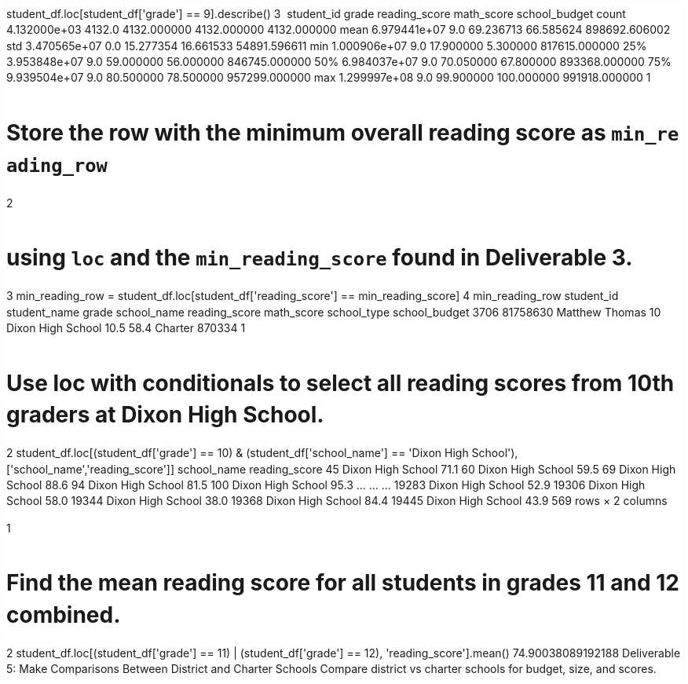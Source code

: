 student_df.loc[student_df['grade'] == 9].describe()
3
​
student_id	grade	reading_score	math_score	school_budget
count	4.132000e+03	4132.0	4132.000000	4132.000000	4132.000000
mean	6.979441e+07	9.0	69.236713	66.585624	898692.606002
std	3.470565e+07	0.0	15.277354	16.661533	54891.596611
min	1.000906e+07	9.0	17.900000	5.300000	817615.000000
25%	3.953848e+07	9.0	59.000000	56.000000	846745.000000
50%	6.984037e+07	9.0	70.050000	67.800000	893368.000000
75%	9.939504e+07	9.0	80.500000	78.500000	957299.000000
max	1.299997e+08	9.0	99.900000	100.000000	991918.000000
1
# Store the row with the minimum overall reading score as `min_reading_row`
2
# using `loc` and the `min_reading_score` found in Deliverable 3.
3
min_reading_row = student_df.loc[student_df['reading_score'] == min_reading_score]
4
min_reading_row
student_id	student_name	grade	school_name	reading_score	math_score	school_type	school_budget
3706	81758630	Matthew Thomas	10	Dixon High School	10.5	58.4	Charter	870334
1
# Use loc with conditionals to select all reading scores from 10th graders at Dixon High School.
2
student_df.loc[(student_df['grade'] == 10) & (student_df['school_name'] == 'Dixon High School'), ['school_name','reading_score']]
school_name	reading_score
45	Dixon High School	71.1
60	Dixon High School	59.5
69	Dixon High School	88.6
94	Dixon High School	81.5
100	Dixon High School	95.3
...	...	...
19283	Dixon High School	52.9
19306	Dixon High School	58.0
19344	Dixon High School	38.0
19368	Dixon High School	84.4
19445	Dixon High School	43.9
569 rows × 2 columns

1
# Find the mean reading score for all students in grades 11 and 12 combined.
2
student_df.loc[(student_df['grade'] == 11) | (student_df['grade'] == 12), 'reading_score'].mean()
74.90038089192188
Deliverable 5: Make Comparisons Between District and Charter Schools
Compare district vs charter schools for budget, size, and scores.
